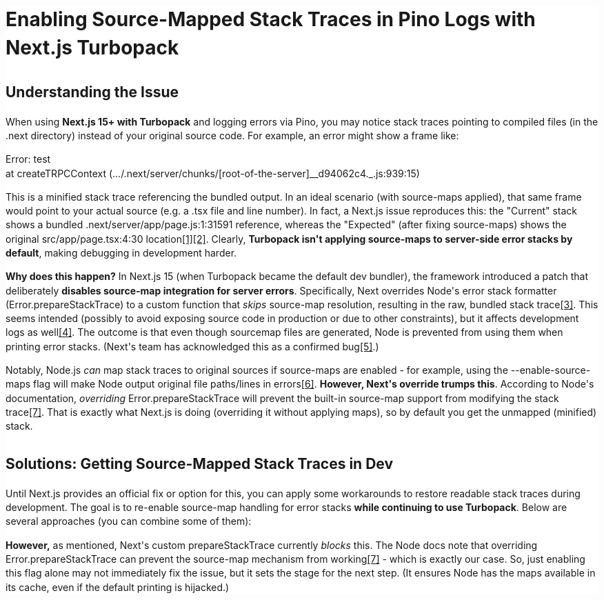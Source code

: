 # Enabling Source-Mapped Stack Traces in Pino Logs with Next.js Turbopack

## Understanding the Issue

When using **Next.js 15+ with Turbopack** and logging errors via Pino, you may notice stack traces pointing to compiled files (in the .next directory) instead of your original source code. For example, an error might show a frame like:

Error: test  
at createTRPCContext (.../.next/server/chunks/\[root-of-the-server\]\_\_d94062c4.\_.js:939:15)

This is a minified stack trace referencing the bundled output. In an ideal scenario (with source-maps applied), that same frame would point to your actual source (e.g. a .tsx file and line number). In fact, a Next.js issue reproduces this: the "Current" stack shows a bundled .next/server/app/page.js:1:31591 reference, whereas the "Expected" (after fixing source-maps) shows the original src/app/page.tsx:4:30 location[\[1\]](https://github.com/vercel/next.js/issues/74646#:~:text=Current%3A%20The%20manual%20log%27s%20stack,file%20generated)[\[2\]](https://github.com/vercel/next.js/issues/74646#:~:text=Where%20am%20I%3A%20Error%20at,dom). Clearly, **Turbopack isn't applying source-maps to server-side error stacks by default**, making debugging in development harder.

**Why does this happen?** In Next.js 15 (when Turbopack became the default dev bundler), the framework introduced a patch that deliberately **disables source-map integration for server errors**. Specifically, Next overrides Node's error stack formatter (Error.prepareStackTrace) to a custom function that _skips_ source-map resolution, resulting in the raw, bundled stack trace[\[3\]](https://github.com/vercel/next.js/issues/74646#:~:text=Expected%3A%20After%20commenting%20out%20this,line). This seems intended (possibly to avoid exposing source code in production or due to other constraints), but it affects development logs as well[\[4\]](https://github.com/vercel/next.js/issues/74646#:~:text=Additional%20context). The outcome is that even though sourcemap files are generated, Node is prevented from using them when printing error stacks. (Next's team has acknowledged this as a confirmed bug[\[5\]](https://github.com/vercel/next.js/issues/74646#:~:text=This%20behavior%20is%20causing%20maintenance,our%20ability%20to%20troubleshoot%20issues).)

Notably, Node.js _can_ map stack traces to original sources if source-maps are enabled - for example, using the --enable-source-maps flag will make Node output original file paths/lines in errors[\[6\]](https://stackoverflow.com/questions/74295514/next-js-use-source-maps-for-errors-during-build-pre-render#:~:text=This%20will%20ensure%20Next,maps%20next%20build). **However, Next's override trumps this**. According to Node's documentation, _overriding_ Error.prepareStackTrace will prevent the built-in source-map support from modifying the stack trace[\[7\]](https://nodejs.org/api/cli.html#:~:text=report%20stack%20traces%20relative%20to,the%20original%20source%20file). That is exactly what Next.js is doing (overriding it without applying maps), so by default you get the unmapped (minified) stack.

## Solutions: Getting Source-Mapped Stack Traces in Dev

Until Next.js provides an official fix or option for this, you can apply some workarounds to restore readable stack traces during development. The goal is to re-enable source-map handling for error stacks **while continuing to use Turbopack**. Below are several approaches (you can combine some of them):

**However,** as mentioned, Next's custom prepareStackTrace currently _blocks_ this. The Node docs note that overriding Error.prepareStackTrace can prevent the source-map mechanism from working[\[7\]](https://nodejs.org/api/cli.html#:~:text=report%20stack%20traces%20relative%20to,the%20original%20source%20file) - which is exactly our case. So, just enabling this flag alone may not immediately fix the issue, but it sets the stage for the next step. (It ensures Node has the maps available in its cache, even if the default printing is hijacked.)
